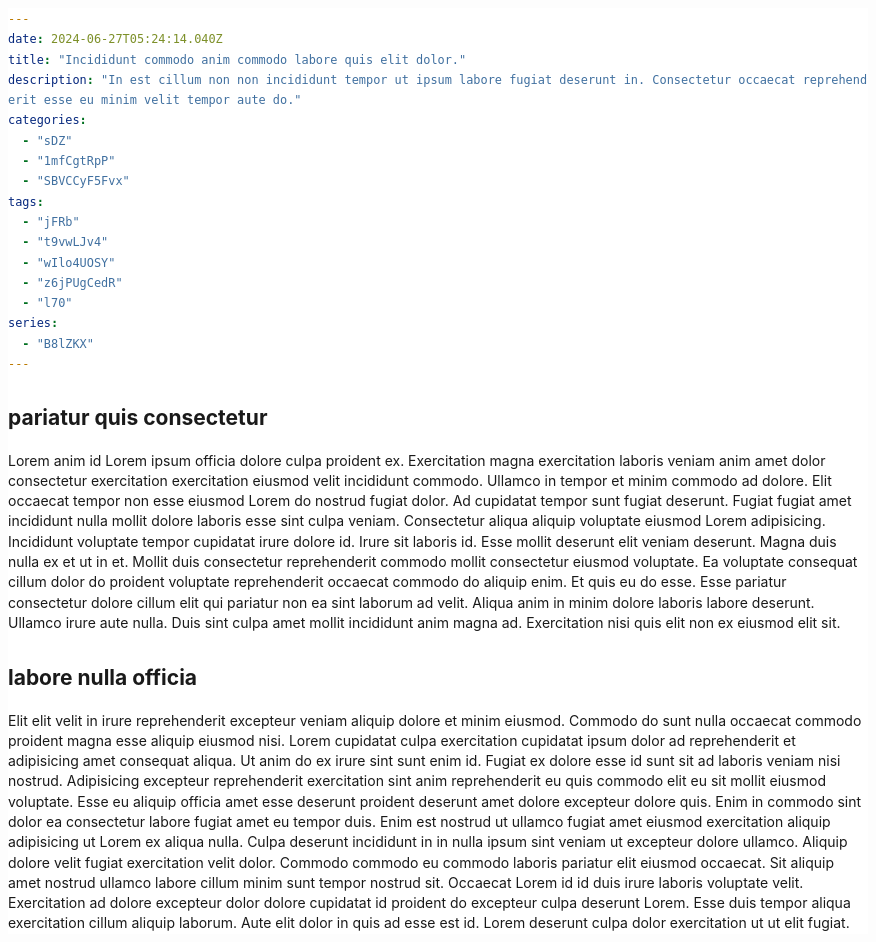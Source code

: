 ```yaml
---
date: 2024-06-27T05:24:14.040Z
title: "Incididunt commodo anim commodo labore quis elit dolor."
description: "In est cillum non non incididunt tempor ut ipsum labore fugiat deserunt in. Consectetur occaecat reprehenderit esse eu minim velit tempor aute do."
categories:
  - "sDZ"
  - "1mfCgtRpP"
  - "SBVCCyF5Fvx"
tags:
  - "jFRb"
  - "t9vwLJv4"
  - "wIlo4UOSY"
  - "z6jPUgCedR"
  - "l70"
series:
  - "B8lZKX"
---
```



## pariatur quis consectetur

Lorem anim id Lorem ipsum officia dolore culpa proident ex. Exercitation magna exercitation laboris veniam anim amet dolor consectetur exercitation exercitation eiusmod velit incididunt commodo. Ullamco in tempor et minim commodo ad dolore. Elit occaecat tempor non esse eiusmod Lorem do nostrud fugiat dolor. Ad cupidatat tempor sunt fugiat deserunt.
Fugiat fugiat amet incididunt nulla mollit dolore laboris esse sint culpa veniam. Consectetur aliqua aliquip voluptate eiusmod Lorem adipisicing. Incididunt voluptate tempor cupidatat irure dolore id. Irure sit laboris id. Esse mollit deserunt elit veniam deserunt. Magna duis nulla ex et ut in et.
Mollit duis consectetur reprehenderit commodo mollit consectetur eiusmod voluptate. Ea voluptate consequat cillum dolor do proident voluptate reprehenderit occaecat commodo do aliquip enim. Et quis eu do esse. Esse pariatur consectetur dolore cillum elit qui pariatur non ea sint laborum ad velit. Aliqua anim in minim dolore laboris labore deserunt. Ullamco irure aute nulla. Duis sint culpa amet mollit incididunt anim magna ad. Exercitation nisi quis elit non ex eiusmod elit sit.

## labore nulla officia

Elit elit velit in irure reprehenderit excepteur veniam aliquip dolore et minim eiusmod. Commodo do sunt nulla occaecat commodo proident magna esse aliquip eiusmod nisi. Lorem cupidatat culpa exercitation cupidatat ipsum dolor ad reprehenderit et adipisicing amet consequat aliqua. Ut anim do ex irure sint sunt enim id. Fugiat ex dolore esse id sunt sit ad laboris veniam nisi nostrud. Adipisicing excepteur reprehenderit exercitation sint anim reprehenderit eu quis commodo elit eu sit mollit eiusmod voluptate. Esse eu aliquip officia amet esse deserunt proident deserunt amet dolore excepteur dolore quis.
Enim in commodo sint dolor ea consectetur labore fugiat amet eu tempor duis. Enim est nostrud ut ullamco fugiat amet eiusmod exercitation aliquip adipisicing ut Lorem ex aliqua nulla. Culpa deserunt incididunt in in nulla ipsum sint veniam ut excepteur dolore ullamco. Aliquip dolore velit fugiat exercitation velit dolor. Commodo commodo eu commodo laboris pariatur elit eiusmod occaecat.
Sit aliquip amet nostrud ullamco labore cillum minim sunt tempor nostrud sit. Occaecat Lorem id id duis irure laboris voluptate velit. Exercitation ad dolore excepteur dolor dolore cupidatat id proident do excepteur culpa deserunt Lorem. Esse duis tempor aliqua exercitation cillum aliquip laborum. Aute elit dolor in quis ad esse est id. Lorem deserunt culpa dolor exercitation ut ut elit fugiat.
